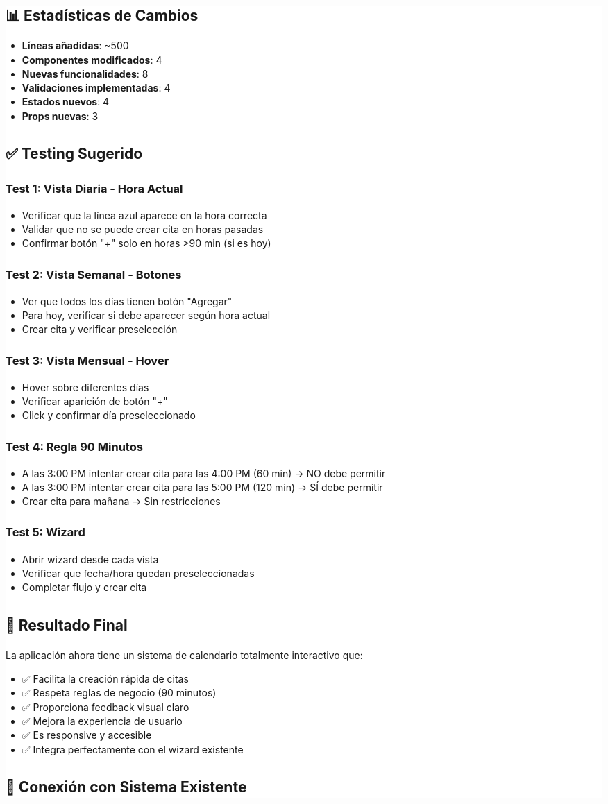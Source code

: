 ## 📊 Estadísticas de Cambios

- **Líneas añadidas**: ~500
- **Componentes modificados**: 4
- **Nuevas funcionalidades**: 8
- **Validaciones implementadas**: 4
- **Estados nuevos**: 4
- **Props nuevas**: 3

## ✅ Testing Sugerido

### Test 1: Vista Diaria - Hora Actual
- Verificar que la línea azul aparece en la hora correcta
- Validar que no se puede crear cita en horas pasadas
- Confirmar botón "+" solo en horas >90 min (si es hoy)

### Test 2: Vista Semanal - Botones
- Ver que todos los días tienen botón "Agregar"
- Para hoy, verificar si debe aparecer según hora actual
- Crear cita y verificar preselección

### Test 3: Vista Mensual - Hover
- Hover sobre diferentes días
- Verificar aparición de botón "+"
- Click y confirmar día preseleccionado

### Test 4: Regla 90 Minutos
- A las 3:00 PM intentar crear cita para las 4:00 PM (60 min) → NO debe permitir
- A las 3:00 PM intentar crear cita para las 5:00 PM (120 min) → SÍ debe permitir
- Crear cita para mañana → Sin restricciones

### Test 5: Wizard
- Abrir wizard desde cada vista
- Verificar que fecha/hora quedan preseleccionadas
- Completar flujo y crear cita

## 🎉 Resultado Final

La aplicación ahora tiene un sistema de calendario totalmente interactivo que:
- ✅ Facilita la creación rápida de citas
- ✅ Respeta reglas de negocio (90 minutos)
- ✅ Proporciona feedback visual claro
- ✅ Mejora la experiencia de usuario
- ✅ Es responsive y accesible
- ✅ Integra perfectamente con el wizard existente

## 🔗 Conexión con Sistema Existente
